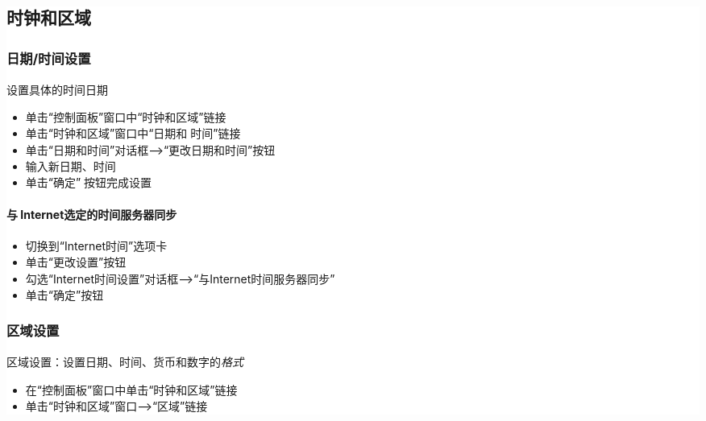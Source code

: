 ## 时钟和区域

### 日期/时间设置

设置具体的时间日期

- 单击“控制面板”窗口中“时钟和区域”链接
- 单击“时钟和区域”窗口中“日期和 时间”链接
- 单击“日期和时间”对话框-->“更改日期和时间”按钮
- 输入新日期、时间
- 单击“确定” 按钮完成设置

#### 与 Internet选定的时间服务器同步
- 切换到“Internet时间”选项卡
- 单击“更改设置”按钮
- 勾选“Internet时间设置”对话框-->“与Internet时间服务器同步”
- 单击“确定”按钮

### 区域设置
区域设置：设置日期、时间、货币和数字的*格式*

- 在“控制面板”窗口中单击“时钟和区域”链接
- 单击“时钟和区域”窗口-->“区域”链接

 